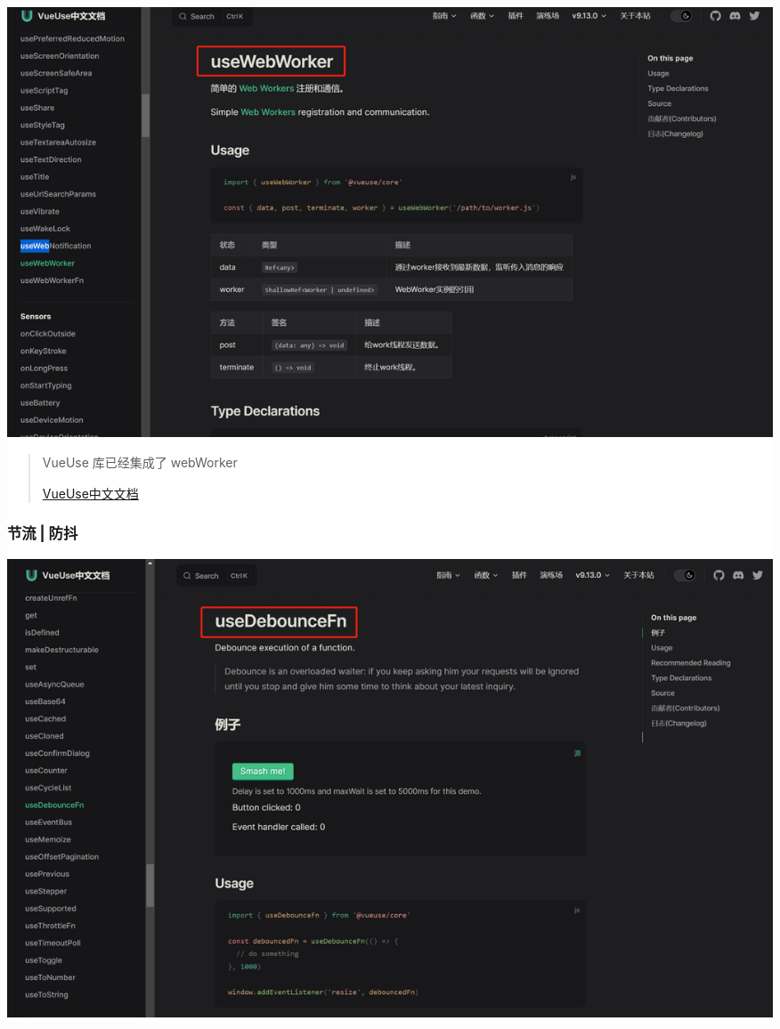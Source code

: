 ![image-20230403183807394](assets/image-20230403183807394.png)



> VueUse 库已经集成了 webWorker
>
> [VueUse中文文档](http://www.vueusejs.com/)



### 节流 | 防抖



![image-20230403183714395](assets/image-20230403183714395.png)
